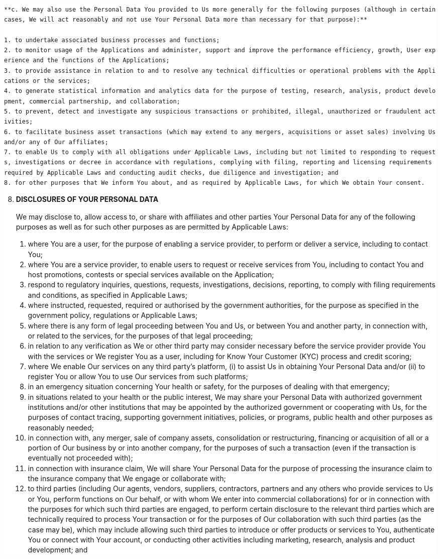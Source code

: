       
    
    **c. We may also use the Personal Data You provided to Us more generally for the following purposes (although in certain cases, We will act reasonably and not use Your Personal Data more than necessary for that purpose):**
    
    1. to undertake associated business processes and functions;
    2. to monitor usage of the Applications and administer, support and improve the performance efficiency, growth, User experience and the functions of the Applications; 
    3. to provide assistance in relation to and to resolve any technical difficulties or operational problems with the Applications or the services;
    4. to generate statistical information and analytics data for the purpose of testing, research, analysis, product development, commercial partnership, and collaboration; 
    5. to prevent, detect and investigate any suspicious transactions or prohibited, illegal, unauthorized or fraudulent activities;
    6. to facilitate business asset transactions (which may extend to any mergers, acquisitions or asset sales) involving Us and/or any of Our affiliates; 
    7. to enable Us to comply with all obligations under Applicable Laws, including but not limited to responding to requests, investigations or decree in accordance with regulations, complying with filing, reporting and licensing requirements required by Applicable Laws and conducting audit checks, due diligence and investigation; and
    8. for other purposes that We inform You about, and as required by Applicable Laws, for which We obtain Your consent.
8. **DISCLOSURES OF YOUR PERSONAL DATA**
    
    We may disclose to, allow access to, or share with affiliates and other parties Your Personal Data for any of the following purposes as well as for such other purposes as are permitted by Applicable Laws:
    
    1. where You are a user, for the purpose of enabling a service provider, to perform or deliver a service, including to contact You;
    2. where You are a service provider, to enable users to request or receive services from You, including to contact You and host promotions, contests or special services available on the Application;
    3. respond to regulatory inquiries, questions, requests, investigations, decisions, reporting, to comply with filing requirements and conditions, as specified in Applicable Laws;
    4. where instructed, requested, required or authorised by the government authorities, for the purpose as specified in the government policy, regulations or Applicable Laws;
    5. where there is any form of legal proceeding between You and Us, or between You and another party, in connection with, or related to the services, for the purposes of that legal proceeding;
    6. in relation to any verification as We or other third party may consider necessary before the service provider provide You with the services or We register You as a user, including for Know Your Customer (KYC) process and credit scoring;
    7. where We enable Our services on any third party’s platform, (i) to assist Us in obtaining Your Personal Data and/or (ii) to register You or allow You to use Our services from such platforms;
    8. in an emergency situation concerning Your health or safety, for the purposes of dealing with that emergency;  
    9. in situations related to your health or the public interest, We may share your Personal Data with authorized government institutions and/or other institutions that may be appointed by the authorized government or cooperating with Us, for the purposes of contact tracing, supporting government initiatives, policies, or programs, public health and other purposes as reasonably needed; 
    10. in connection with, any merger, sale of company assets, consolidation or restructuring, financing or acquisition of all or a portion of Our business by or into another company, for the purposes of such a transaction (even if the transaction is eventually not proceeded with);
    11. in connection with insurance claim, We will share Your Personal Data for the purpose of processing the insurance claim to the insurance company that We engage or collaborate with;
    12. to third parties (including Our agents, vendors, suppliers, contractors, partners and any others who provide services to Us or You, perform functions on Our behalf, or with whom We enter into commercial collaborations) for or in connection with the purposes for which such third parties are engaged, to perform certain disclosure to the relevant third parties which are technically required to process Your transaction or for the purposes of Our collaboration with such third parties (as the case may be), which may include allowing such third parties to introduce or offer products or services to You, authenticate You or connect with Your account, or conducting other activities including marketing, research, analysis and product development; and